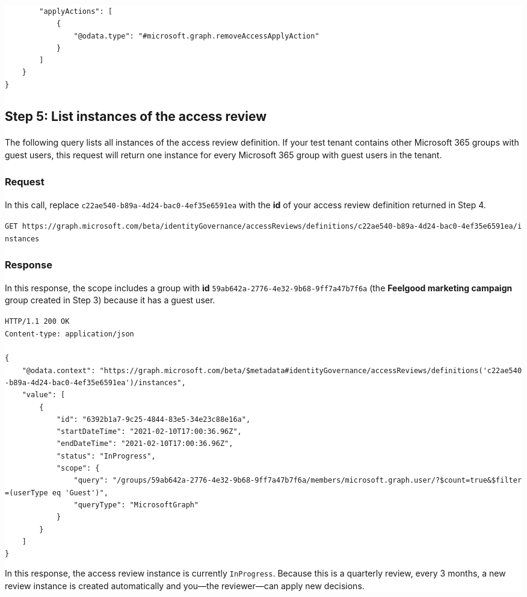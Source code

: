 ```http
        "applyActions": [
            {
                "@odata.type": "#microsoft.graph.removeAccessApplyAction"
            }
        ]
    }
}
```

## Step 5: List instances of the access review

The following query lists all instances of the access review definition. If your test tenant contains other Microsoft 365 groups with guest users, this request will return one instance for every Microsoft 365 group with guest users in the tenant.

### Request
In this call, replace `c22ae540-b89a-4d24-bac0-4ef35e6591ea` with the **id** of your access review definition returned in Step 4.

```http
GET https://graph.microsoft.com/beta/identityGovernance/accessReviews/definitions/c22ae540-b89a-4d24-bac0-4ef35e6591ea/instances
```

### Response
In this response, the scope includes a group with **id** `59ab642a-2776-4e32-9b68-9ff7a47b7f6a` (the **Feelgood marketing campaign** group created in Step 3) because it has a guest user.

```http
HTTP/1.1 200 OK
Content-type: application/json

{
    "@odata.context": "https://graph.microsoft.com/beta/$metadata#identityGovernance/accessReviews/definitions('c22ae540-b89a-4d24-bac0-4ef35e6591ea')/instances",
    "value": [
        {
            "id": "6392b1a7-9c25-4844-83e5-34e23c88e16a",
            "startDateTime": "2021-02-10T17:00:36.96Z",
            "endDateTime": "2021-02-10T17:00:36.96Z",
            "status": "InProgress",
            "scope": {
                "query": "/groups/59ab642a-2776-4e32-9b68-9ff7a47b7f6a/members/microsoft.graph.user/?$count=true&$filter=(userType eq 'Guest')",
                "queryType": "MicrosoftGraph"
            }
        }
    ]
}
```
In this response, the access review instance is currently `InProgress`. Because this is a quarterly review, every 3 months, a new review instance is created automatically and you—the reviewer—can apply new decisions.
